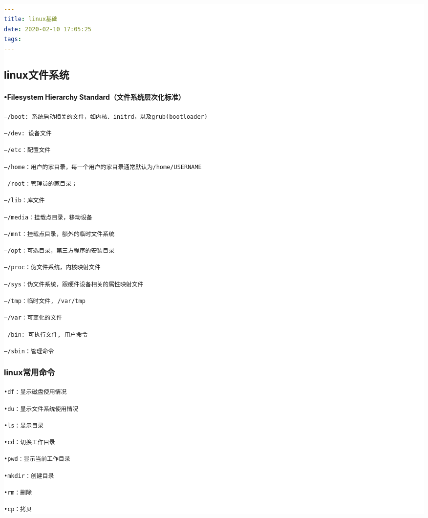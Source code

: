 ```yaml
---
title: linux基础
date: 2020-02-10 17:05:25
tags:
---
```


## linux文件系统

#### •Filesystem Hierarchy Standard（文件系统层次化标准）

`–/boot: 系统启动相关的文件，如内核、initrd，以及grub(bootloader)`

`–/dev: 设备文件` 

`–/etc：配置文件`

`–/home：用户的家目录，每一个用户的家目录通常默认为/home/USERNAME`

`–/root：管理员的家目录；`

`–/lib：库文件`

`–/media：挂载点目录，移动设备`

`–/mnt：挂载点目录，额外的临时文件系统`

`–/opt：可选目录，第三方程序的安装目录`

`–/proc：伪文件系统，内核映射文件`

`–/sys：伪文件系统，跟硬件设备相关的属性映射文件`

`–/tmp：临时文件, /var/tmp`

`–/var：可变化的文件`

`–/bin: 可执行文件, 用户命令`

`–/sbin：管理命令`



### linux常用命令

`•df：显示磁盘使用情况`

`•du：显示文件系统使用情况`

`•ls：显示目录`

`•cd：切换工作目录`

`•pwd：显示当前工作目录`

`•mkdir：创建目录`

`•rm：删除`

`•cp：拷贝`
